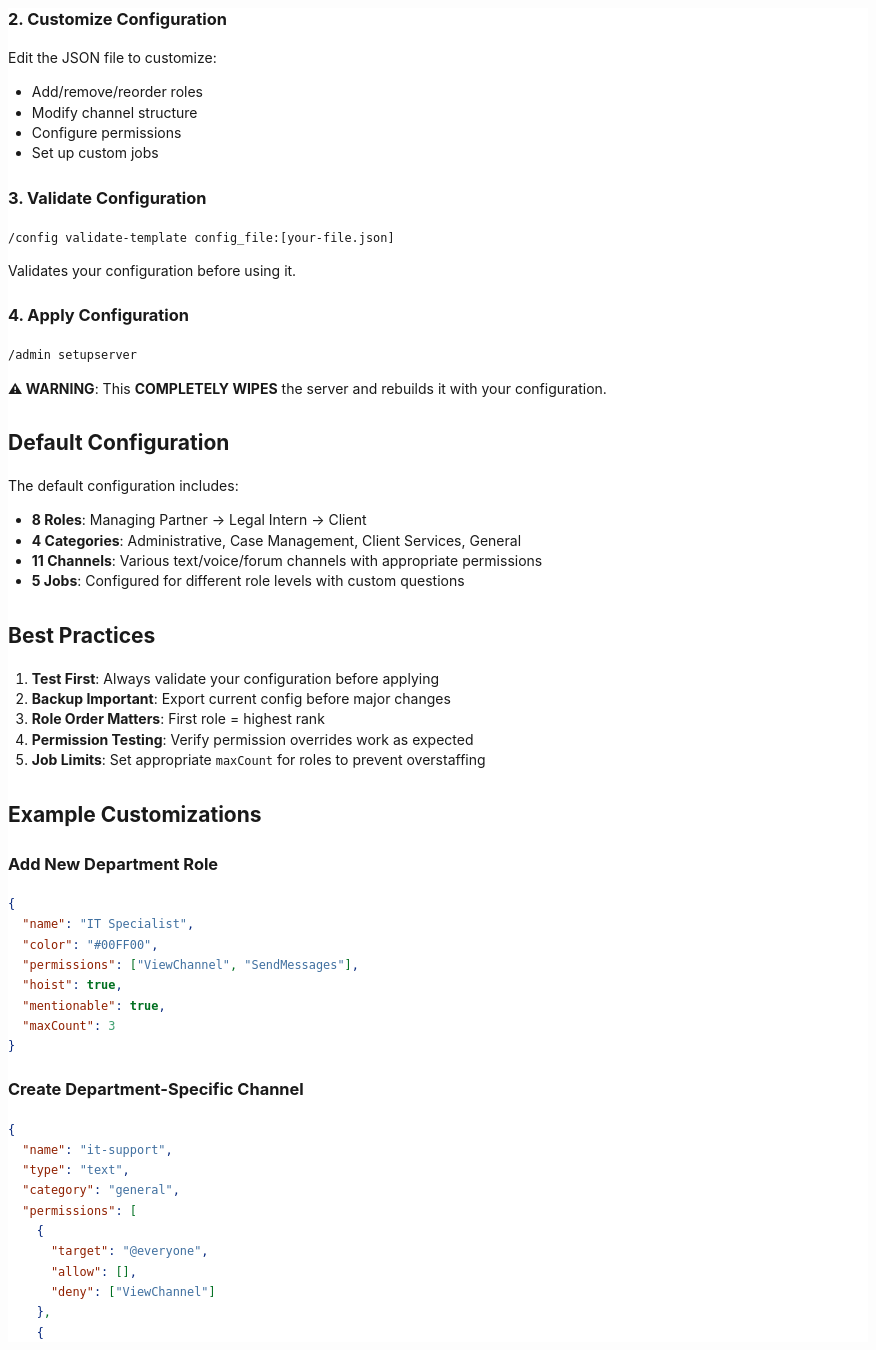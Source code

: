 ### 2. Customize Configuration
Edit the JSON file to customize:
- Add/remove/reorder roles
- Modify channel structure
- Configure permissions
- Set up custom jobs

### 3. Validate Configuration
```
/config validate-template config_file:[your-file.json]
```
Validates your configuration before using it.

### 4. Apply Configuration
```
/admin setupserver
```
**⚠️ WARNING**: This **COMPLETELY WIPES** the server and rebuilds it with your configuration.

## Default Configuration

The default configuration includes:
- **8 Roles**: Managing Partner → Legal Intern → Client
- **4 Categories**: Administrative, Case Management, Client Services, General
- **11 Channels**: Various text/voice/forum channels with appropriate permissions
- **5 Jobs**: Configured for different role levels with custom questions

## Best Practices

1. **Test First**: Always validate your configuration before applying
2. **Backup Important**: Export current config before major changes
3. **Role Order Matters**: First role = highest rank
4. **Permission Testing**: Verify permission overrides work as expected
5. **Job Limits**: Set appropriate `maxCount` for roles to prevent overstaffing

## Example Customizations

### Add New Department Role
```json
{
  "name": "IT Specialist",
  "color": "#00FF00",
  "permissions": ["ViewChannel", "SendMessages"],
  "hoist": true,
  "mentionable": true,
  "maxCount": 3
}
```

### Create Department-Specific Channel
```json
{
  "name": "it-support",
  "type": "text",
  "category": "general",
  "permissions": [
    {
      "target": "@everyone",
      "allow": [],
      "deny": ["ViewChannel"]
    },
    {
```